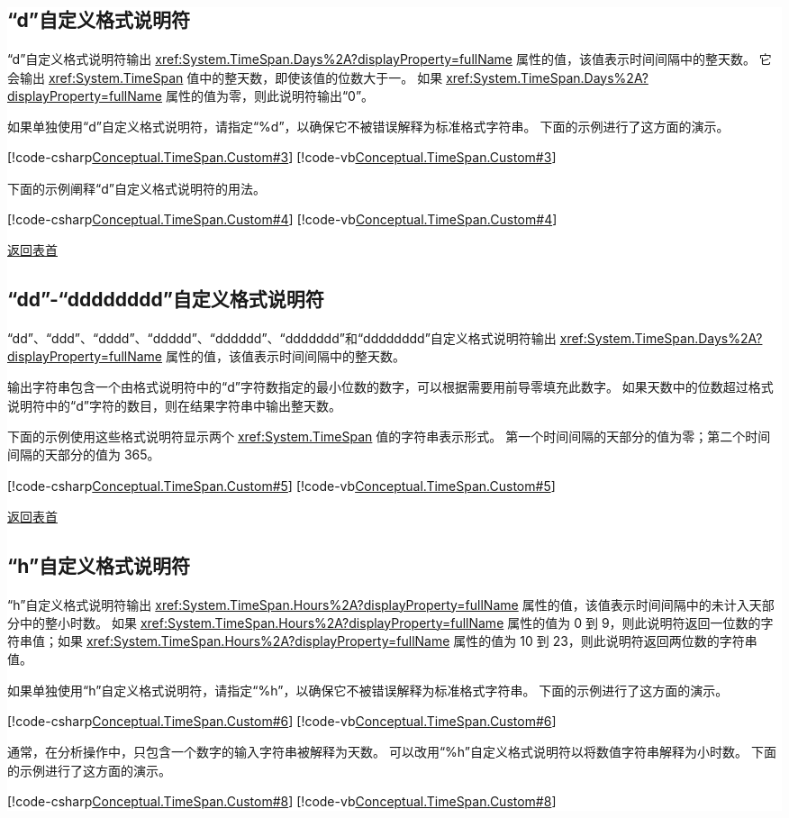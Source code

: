 <a name="dSpecifier"></a>   
## “d”自定义格式说明符  
 “d”自定义格式说明符输出 <xref:System.TimeSpan.Days%2A?displayProperty=fullName> 属性的值，该值表示时间间隔中的整天数。  它会输出 <xref:System.TimeSpan> 值中的整天数，即使该值的位数大于一。  如果 <xref:System.TimeSpan.Days%2A?displayProperty=fullName> 属性的值为零，则此说明符输出“0”。  
  
 如果单独使用“d”自定义格式说明符，请指定“%d”，以确保它不被错误解释为标准格式字符串。  下面的示例进行了这方面的演示。  
  
 [!code-csharp[Conceptual.TimeSpan.Custom#3](../../../samples/snippets/csharp/VS_Snippets_CLR/conceptual.timespan.custom/cs/customexamples1.cs#3)]
 [!code-vb[Conceptual.TimeSpan.Custom#3](../../../samples/snippets/visualbasic/VS_Snippets_CLR/conceptual.timespan.custom/vb/customexamples1.vb#3)]  
  
 下面的示例阐释“d”自定义格式说明符的用法。  
  
 [!code-csharp[Conceptual.TimeSpan.Custom#4](../../../samples/snippets/csharp/VS_Snippets_CLR/conceptual.timespan.custom/cs/customexamples1.cs#4)]
 [!code-vb[Conceptual.TimeSpan.Custom#4](../../../samples/snippets/visualbasic/VS_Snippets_CLR/conceptual.timespan.custom/vb/customexamples1.vb#4)]  
  
 [返回表首](#table)  
  
<a name="ddSpecifier"></a>   
## “dd”\-“dddddddd”自定义格式说明符  
 “dd”、“ddd”、“dddd”、“ddddd”、“dddddd”、“ddddddd”和“dddddddd”自定义格式说明符输出 <xref:System.TimeSpan.Days%2A?displayProperty=fullName> 属性的值，该值表示时间间隔中的整天数。  
  
 输出字符串包含一个由格式说明符中的“d”字符数指定的最小位数的数字，可以根据需要用前导零填充此数字。  如果天数中的位数超过格式说明符中的“d”字符的数目，则在结果字符串中输出整天数。  
  
 下面的示例使用这些格式说明符显示两个 <xref:System.TimeSpan> 值的字符串表示形式。  第一个时间间隔的天部分的值为零；第二个时间间隔的天部分的值为 365。  
  
 [!code-csharp[Conceptual.TimeSpan.Custom#5](../../../samples/snippets/csharp/VS_Snippets_CLR/conceptual.timespan.custom/cs/customexamples1.cs#5)]
 [!code-vb[Conceptual.TimeSpan.Custom#5](../../../samples/snippets/visualbasic/VS_Snippets_CLR/conceptual.timespan.custom/vb/customexamples1.vb#5)]  
  
 [返回表首](#table)  
  
<a name="hSpecifier"></a>   
## “h”自定义格式说明符  
 “h”自定义格式说明符输出 <xref:System.TimeSpan.Hours%2A?displayProperty=fullName> 属性的值，该值表示时间间隔中的未计入天部分中的整小时数。  如果 <xref:System.TimeSpan.Hours%2A?displayProperty=fullName> 属性的值为 0 到 9，则此说明符返回一位数的字符串值；如果 <xref:System.TimeSpan.Hours%2A?displayProperty=fullName> 属性的值为 10 到 23，则此说明符返回两位数的字符串值。  
  
 如果单独使用“h”自定义格式说明符，请指定“%h”，以确保它不被错误解释为标准格式字符串。  下面的示例进行了这方面的演示。  
  
 [!code-csharp[Conceptual.TimeSpan.Custom#6](../../../samples/snippets/csharp/VS_Snippets_CLR/conceptual.timespan.custom/cs/customexamples1.cs#6)]
 [!code-vb[Conceptual.TimeSpan.Custom#6](../../../samples/snippets/visualbasic/VS_Snippets_CLR/conceptual.timespan.custom/vb/customexamples1.vb#6)]  
  
 通常，在分析操作中，只包含一个数字的输入字符串被解释为天数。  可以改用“%h”自定义格式说明符以将数值字符串解释为小时数。  下面的示例进行了这方面的演示。  
  
 [!code-csharp[Conceptual.TimeSpan.Custom#8](../../../samples/snippets/csharp/VS_Snippets_CLR/conceptual.timespan.custom/cs/customexamples1.cs#8)]
 [!code-vb[Conceptual.TimeSpan.Custom#8](../../../samples/snippets/visualbasic/VS_Snippets_CLR/conceptual.timespan.custom/vb/customexamples1.vb#8)]  
  